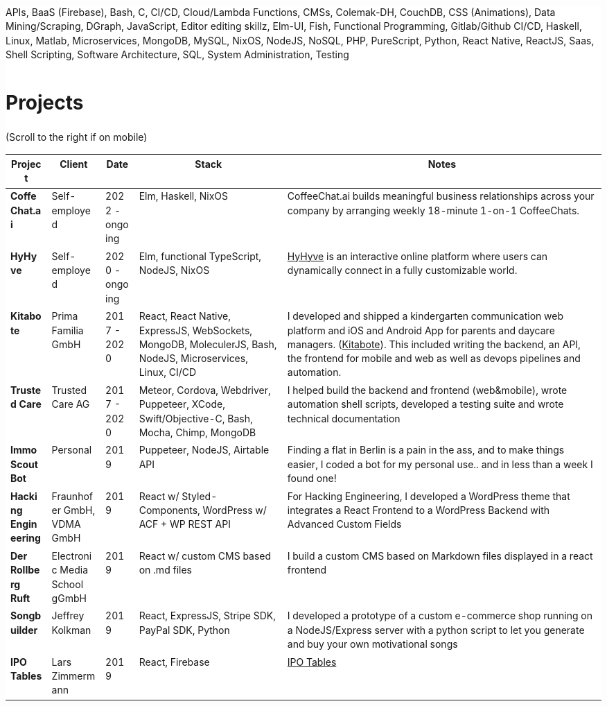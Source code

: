 APIs, BaaS (Firebase), Bash, C, CI/CD, Cloud/Lambda Functions, CMSs, Colemak-DH, CouchDB, CSS (Animations), Data Mining/Scraping, DGraph, JavaScript, Editor editing skillz, Elm-UI, Fish, Functional Programming, Gitlab/Github CI/CD, Haskell, Linux, Matlab, Microservices, MongoDB, MySQL, NixOS, NodeJS, NoSQL, PHP, PureScript, Python, React Native, ReactJS, Saas, Shell Scripting, Software Architecture, SQL, System Administration, Testing

# Projects

(Scroll to the right if on mobile)

| Project                     | Client                         | Date           | Stack                                                                                                       | Notes                                                                                                                                                                                                                                                                                  |
| --------------------------- | ------------------------------ | -------------- | ----------------------------------------------------------------------------------------------------------- | -------------------------------------------------------------------------------------------------------------------------------------------------------------------------------------------------------------------------------------------------------------------------------------- |
| **CoffeChat.ai**            | Self-employed                  | 2022 - ongoing | Elm, Haskell, NixOS                                                                                         | CoffeeChat.ai builds meaningful business relationships across your company by arranging weekly 18-minute 1-on-1 CoffeeChats.                                                                                                                                                           |
| **HyHyve**                  | Self-employed                  | 2020 - ongoing | Elm, functional TypeScript, NodeJS, NixOS                                                                   | [HyHyve](https://www.hyhyve.com/) is an interactive online platform where users can dynamically connect in a fully customizable world.                                                                                                                                                 |
| **Kitabote**                | Prima Familia GmbH             | 2017 - 2020    | React, React Native, ExpressJS, WebSockets, MongoDB, MoleculerJS, Bash, NodeJS, Microservices, Linux, CI/CD | I developed and shipped a kindergarten communication web platform and iOS and Android App for parents and daycare managers. ([Kitabote](https://kitabote.de/)). This included writing the backend, an API, the frontend for mobile and web as well as devops pipelines and automation. |
| **Trusted Care**            | Trusted Care AG                | 2017 - 2020    | Meteor, Cordova, Webdriver, Puppeteer, XCode, Swift/Objective-C, Bash, Mocha, Chimp, MongoDB                | I helped build the backend and frontend (web&mobile), wrote automation shell scripts, developed a testing suite and wrote technical documentation                                                                                                                                      |
| **ImmoScout Bot**           | Personal                       | 2019           | Puppeteer, NodeJS, Airtable API                                                                             | Finding a flat in Berlin is a pain in the ass, and to make things easier, I coded a bot for my personal use.. and in less than a week I found one!                                                                                                                                     |
| **Hacking Engineering**     | Fraunhofer GmbH, VDMA GmbH     | 2019           | React w/ Styled-Components, WordPress w/ ACF + WP REST API                                                  | For Hacking Engineering, I developed a WordPress theme that integrates a React Frontend to a WordPress Backend with Advanced Custom Fields                                                                                                                                             |
| **Der Rollberg Ruft**       | Electronic Media School gGmbH  | 2019           | React w/ custom CMS based on .md files                                                                      | I build a custom CMS based on Markdown files displayed in a react frontend                                                                                                                                                                                                             |
| **Songbuilder**             | Jeffrey Kolkman                | 2019           | React, ExpressJS, Stripe SDK, PayPal SDK, Python                                                            | I developed a prototype of a custom e-commerce shop running on a NodeJS/Express server with a python script to let you generate and buy your own motivational songs                                                                                                                    |
| **IPO Tables**              | Lars Zimmermann                | 2019           | React, Firebase                                                                                             | [IPO Tables](https://ipotables.firebaseapp.com/)                                                                                                                                                                                                                                       |